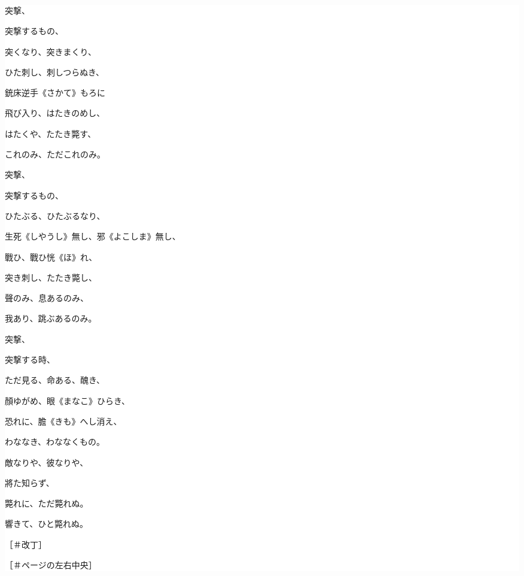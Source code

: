 




突撃、

突撃するもの、

突くなり、突きまくり、

ひた刺し、刺しつらぬき、

銃床逆手《さかて》もろに

飛び入り、はたきのめし、

はたくや、たたき斃す、

これのみ、ただこれのみ。



突撃、

突撃するもの、

ひたぶる、ひたぶるなり、

生死《しやうし》無し、邪《よこしま》無し、

戰ひ、戰ひ恍《ほ》れ、

突き刺し、たたき斃し、

聲のみ、息あるのみ、

我あり、跳ぶあるのみ。



突撃、

突撃する時、

ただ見る、命ある、醜き、

顏ゆがめ、眼《まなこ》ひらき、

恐れに、膽《きも》へし消え、

わななき、わななくもの。

敵なりや、彼なりや、

將た知らず、

斃れに、ただ斃れぬ。

響きて、ひと斃れぬ。

［＃改丁］

［＃ページの左右中央］





